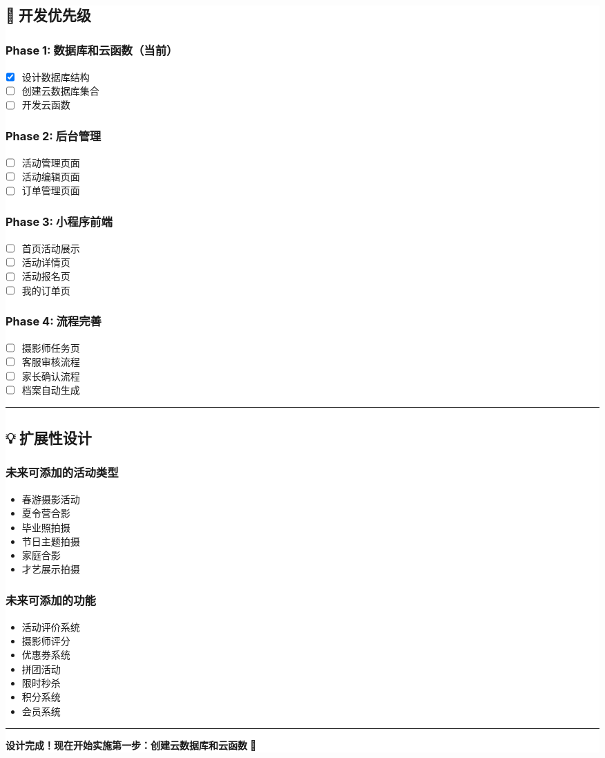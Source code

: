 
## 🎯 开发优先级

### Phase 1: 数据库和云函数（当前）
- [x] 设计数据库结构
- [ ] 创建云数据库集合
- [ ] 开发云函数

### Phase 2: 后台管理
- [ ] 活动管理页面
- [ ] 活动编辑页面
- [ ] 订单管理页面

### Phase 3: 小程序前端
- [ ] 首页活动展示
- [ ] 活动详情页
- [ ] 活动报名页
- [ ] 我的订单页

### Phase 4: 流程完善
- [ ] 摄影师任务页
- [ ] 客服审核流程
- [ ] 家长确认流程
- [ ] 档案自动生成

---

## 💡 扩展性设计

### 未来可添加的活动类型
- 春游摄影活动
- 夏令营合影
- 毕业照拍摄
- 节日主题拍摄
- 家庭合影
- 才艺展示拍摄

### 未来可添加的功能
- 活动评价系统
- 摄影师评分
- 优惠券系统
- 拼团活动
- 限时秒杀
- 积分系统
- 会员系统

---

**设计完成！现在开始实施第一步：创建云数据库和云函数** 🚀

